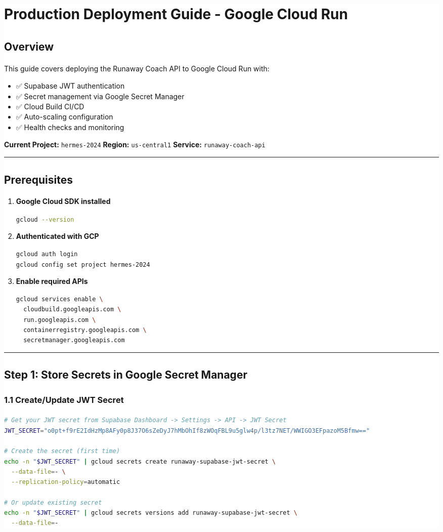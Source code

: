 # Production Deployment Guide - Google Cloud Run

## Overview

This guide covers deploying the Runaway Coach API to Google Cloud Run with:
- ✅ Supabase JWT authentication
- ✅ Secret management via Google Secret Manager
- ✅ Cloud Build CI/CD
- ✅ Auto-scaling configuration
- ✅ Health checks and monitoring

**Current Project:** `hermes-2024`
**Region:** `us-central1`
**Service:** `runaway-coach-api`

---

## Prerequisites

1. **Google Cloud SDK installed**
   ```bash
   gcloud --version
   ```

2. **Authenticated with GCP**
   ```bash
   gcloud auth login
   gcloud config set project hermes-2024
   ```

3. **Enable required APIs**
   ```bash
   gcloud services enable \
     cloudbuild.googleapis.com \
     run.googleapis.com \
     containerregistry.googleapis.com \
     secretmanager.googleapis.com
   ```

---

## Step 1: Store Secrets in Google Secret Manager

### 1.1 Create/Update JWT Secret

```bash
# Get your JWT secret from Supabase Dashboard -> Settings -> API -> JWT Secret
JWT_SECRET="o0pt+f9rE2IdHzMp8AFy0p8J37O6sZeDyJ7hMbOhIf8zWOqFBL9u5glw4p/l3tz7NET/WWIGO3EFpazoM5Bfmw=="

# Create the secret (first time)
echo -n "$JWT_SECRET" | gcloud secrets create runaway-supabase-jwt-secret \
  --data-file=- \
  --replication-policy=automatic

# Or update existing secret
echo -n "$JWT_SECRET" | gcloud secrets versions add runaway-supabase-jwt-secret \
  --data-file=-
```
